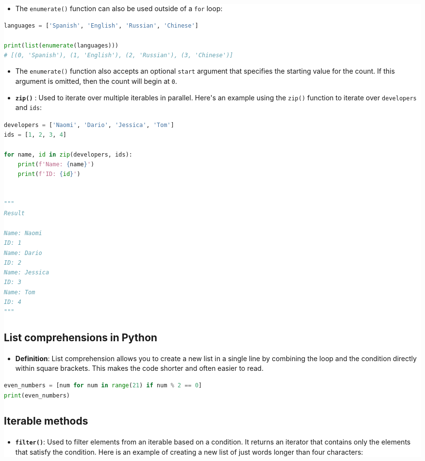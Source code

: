 - The `enumerate()` function can also be used outside of a `for` loop:

```python
languages = ['Spanish', 'English', 'Russian', 'Chinese']

print(list(enumerate(languages)))
# [(0, 'Spanish'), (1, 'English'), (2, 'Russian'), (3, 'Chinese')]
```

- The `enumerate()` function also accepts an optional `start` argument that specifies the starting value for the count. If this argument is omitted, then the count will begin at `0`.

-  **`zip()`** : Used to iterate over multiple iterables in parallel.  Here's an example using the `zip()` function to iterate over `developers` and `ids`:

```python
developers = ['Naomi', 'Dario', 'Jessica', 'Tom']
ids = [1, 2, 3, 4]

for name, id in zip(developers, ids):
    print(f'Name: {name}')
    print(f'ID: {id}')


"""
Result

Name: Naomi
ID: 1
Name: Dario
ID: 2
Name: Jessica
ID: 3
Name: Tom
ID: 4
"""

```

## List comprehensions in Python

- **Definition**: List comprehension allows you to create a new list in a single line by combining the loop and the condition directly within square brackets. This makes the code shorter and often easier to read.

```py
even_numbers = [num for num in range(21) if num % 2 == 0]
print(even_numbers)
```

## Iterable methods

- **`filter()`**: Used to filter elements from an iterable based on a condition. It returns an iterator that contains only the elements that satisfy the condition. Here is an example of creating a new list of just words longer than four characters:
